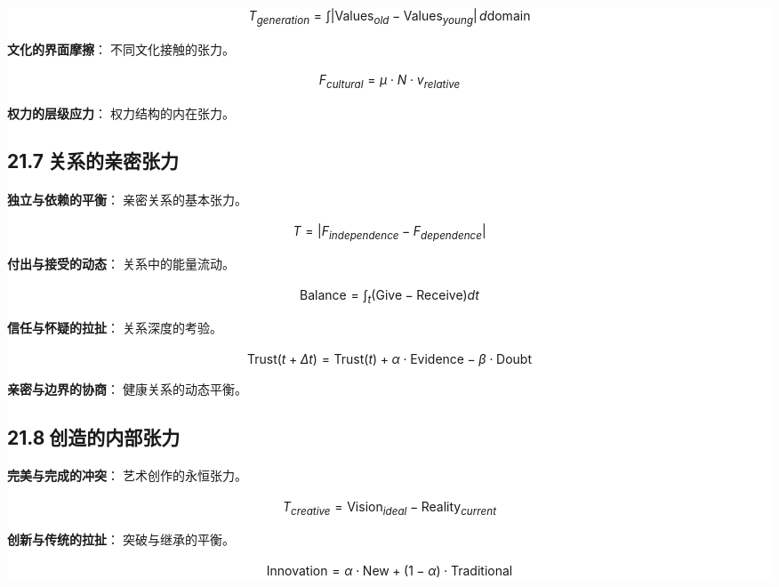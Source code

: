 $$
T_{generation} = \int |\text{Values}_{old} - \text{Values}_{young}| \, d\text{domain}
$$

**文化的界面摩擦**：
不同文化接触的张力。

$$
F_{cultural} = \mu \cdot N \cdot v_{relative}
$$

**权力的层级应力**：
权力结构的内在张力。

## 21.7 关系的亲密张力

**独立与依赖的平衡**：
亲密关系的基本张力。

$$
T = |F_{independence} - F_{dependence}|
$$

**付出与接受的动态**：
关系中的能量流动。

$$
\text{Balance} = \int_t (\text{Give} - \text{Receive}) dt
$$

**信任与怀疑的拉扯**：
关系深度的考验。

$$
\text{Trust}(t+\Delta t) = \text{Trust}(t) + \alpha \cdot \text{Evidence} - \beta \cdot \text{Doubt}
$$

**亲密与边界的协商**：
健康关系的动态平衡。

## 21.8 创造的内部张力

**完美与完成的冲突**：
艺术创作的永恒张力。

$$
T_{creative} = \text{Vision}_{ideal} - \text{Reality}_{current}
$$

**创新与传统的拉扯**：
突破与继承的平衡。

$$
\text{Innovation} = \alpha \cdot \text{New} + (1-\alpha) \cdot \text{Traditional}
$$
